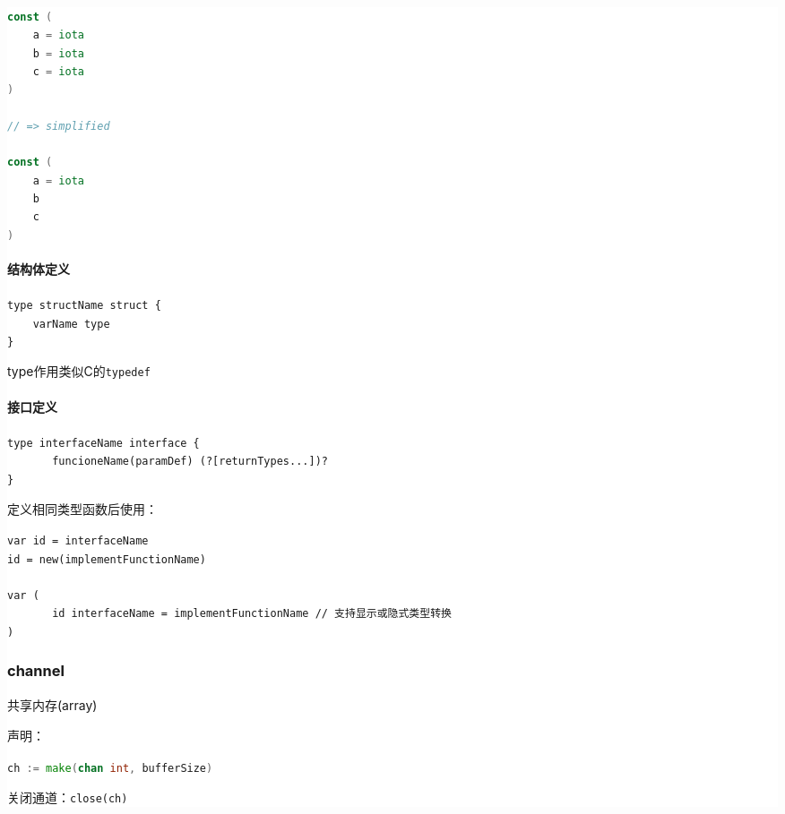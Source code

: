 ```go
const (
    a = iota
    b = iota
    c = iota
)

// => simplified

const (
    a = iota
    b
    c
)
```

#### 结构体定义

```
type structName struct {
    varName type
}
```

type作用类似C的`typedef`

#### 接口定义

```
type interfaceName interface {
       funcioneName(paramDef) (?[returnTypes...])?
}
```

定义相同类型函数后使用：

```
var id = interfaceName
id = new(implementFunctionName)

var (
       id interfaceName = implementFunctionName // 支持显示或隐式类型转换
)
```

### channel

共享内存(array)

声明：

```go
ch := make(chan int, bufferSize)
```

关闭通道：`close(ch)`
